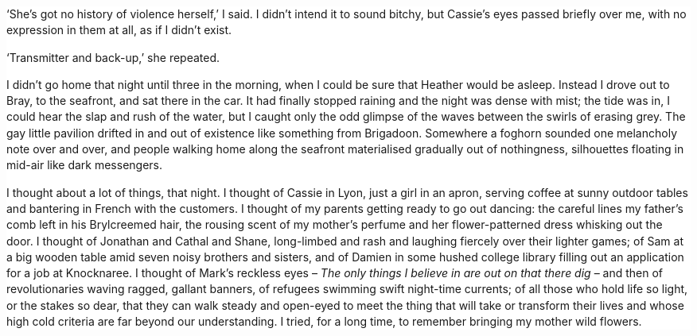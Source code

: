 ‘She’s got no history of violence herself,’ I said. I didn’t intend it to sound bitchy, but Cassie’s eyes passed briefly over me, with no expression in them at all, as if I didn’t exist.

‘Transmitter and back-up,’ she repeated.

I didn’t go home that night until three in the morning, when I could be sure that Heather would be asleep. Instead I drove out to Bray, to the seafront, and sat there in the car. It had finally stopped raining and the night was dense with mist; the tide was in, I could hear the slap and rush of the water, but I caught only the odd glimpse of the waves between the swirls of erasing grey. The gay little pavilion drifted in and out of existence like something from Brigadoon. Somewhere a foghorn sounded one melancholy note over and over, and people walking home along the seafront materialised gradually out of nothingness, silhouettes floating in mid-air like dark messengers.

I thought about a lot of things, that night. I thought of Cassie in Lyon, just a girl in an apron, serving coffee at sunny outdoor tables and bantering in French with the customers. I thought of my parents getting ready to go out dancing: the careful lines my father’s comb left in his Brylcreemed hair, the rousing scent of my mother’s perfume and her flower-patterned dress whisking out the door. I thought of Jonathan and Cathal and Shane, long-limbed and rash and laughing fiercely over their lighter games; of Sam at a big wooden table amid seven noisy brothers and sisters, and of Damien in some hushed college library filling out an application for a job at Knocknaree. I thought of Mark’s reckless eyes – _The only things I believe in are out on that there dig_ – and then of revolutionaries waving ragged, gallant banners, of refugees swimming swift night-time currents; of all those who hold life so light, or the stakes so dear, that they can walk steady and open-eyed to meet the thing that will take or transform their lives and whose high cold criteria are far beyond our understanding. I tried, for a long time, to remember bringing my mother wild flowers.
